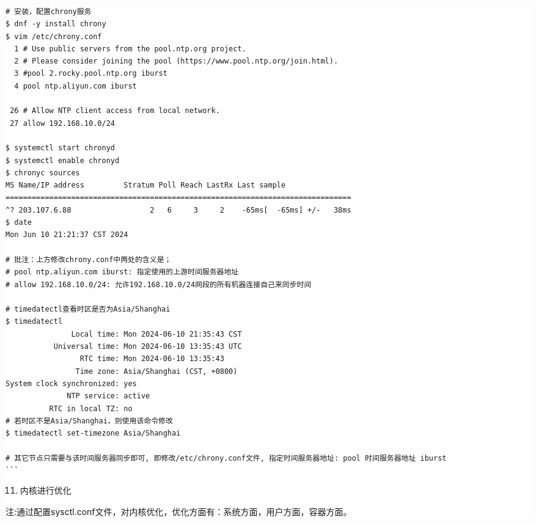     # 安装，配置chrony服务
    $ dnf -y install chrony
    $ vim /etc/chrony.conf
      1 # Use public servers from the pool.ntp.org project.
      2 # Please consider joining the pool (https://www.pool.ntp.org/join.html).
      3 #pool 2.rocky.pool.ntp.org iburst
      4 pool ntp.aliyun.com iburst
    
     26 # Allow NTP client access from local network.
     27 allow 192.168.10.0/24
     
    $ systemctl start chronyd
    $ systemctl enable chronyd
    $ chronyc sources
    MS Name/IP address         Stratum Poll Reach LastRx Last sample               
    ===============================================================================
    ^? 203.107.6.88                  2   6     3     2    -65ms[  -65ms] +/-   38ms
    $ date
    Mon Jun 10 21:21:37 CST 2024
    
    # 批注：上方修改chrony.conf中两处的含义是；
    # pool ntp.aliyun.com iburst: 指定使用的上游时间服务器地址
    # allow 192.168.10.0/24: 允许192.168.10.0/24网段的所有机器连接自己来同步时间
    
    # timedatectl查看时区是否为Asia/Shanghai
    $ timedatectl
                   Local time: Mon 2024-06-10 21:35:43 CST
               Universal time: Mon 2024-06-10 13:35:43 UTC
                     RTC time: Mon 2024-06-10 13:35:43
                    Time zone: Asia/Shanghai (CST, +0800)
    System clock synchronized: yes
                  NTP service: active
              RTC in local TZ: no
    # 若时区不是Asia/Shanghai，则使用该命令修改
    $ timedatectl set-timezone Asia/Shanghai
    
    # 其它节点只需要与该时间服务器同步即可, 即修改/etc/chrony.conf文件, 指定时间服务器地址: pool 时间服务器地址 iburst
    ```

11. 内核进行优化

​	注:通过配置sysctl.conf文件，对内核优化，优化方面有：系统方面，用户方面，容器方面。

